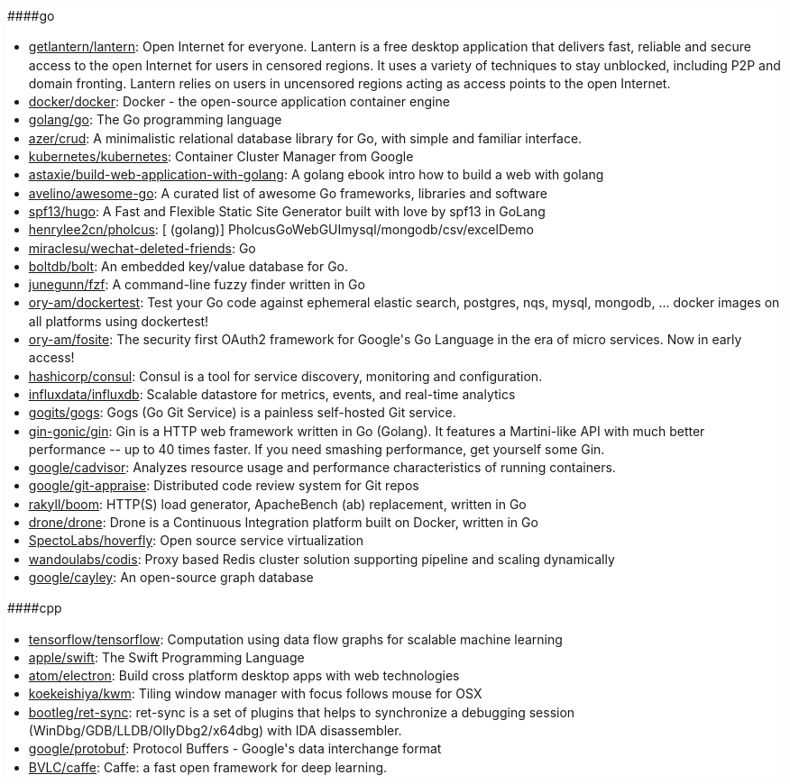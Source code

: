 ####go
* [getlantern/lantern](https://github.com/getlantern/lantern): Open Internet for everyone. Lantern is a free desktop application that delivers fast, reliable and secure access to the open Internet for users in censored regions. It uses a variety of techniques to stay unblocked, including P2P and domain fronting. Lantern relies on users in uncensored regions acting as access points to the open Internet.
* [docker/docker](https://github.com/docker/docker): Docker - the open-source application container engine
* [golang/go](https://github.com/golang/go): The Go programming language
* [azer/crud](https://github.com/azer/crud): A minimalistic relational database library for Go, with simple and familiar interface.
* [kubernetes/kubernetes](https://github.com/kubernetes/kubernetes): Container Cluster Manager from Google
* [astaxie/build-web-application-with-golang](https://github.com/astaxie/build-web-application-with-golang): A golang ebook intro how to build a web with golang
* [avelino/awesome-go](https://github.com/avelino/awesome-go): A curated list of awesome Go frameworks, libraries and software
* [spf13/hugo](https://github.com/spf13/hugo): A Fast and Flexible Static Site Generator built with love by spf13 in GoLang
* [henrylee2cn/pholcus](https://github.com/henrylee2cn/pholcus): [ (golang)] PholcusGoWebGUImysql/mongodb/csv/excelDemo
* [miraclesu/wechat-deleted-friends](https://github.com/miraclesu/wechat-deleted-friends):  Go 
* [boltdb/bolt](https://github.com/boltdb/bolt): An embedded key/value database for Go.
* [junegunn/fzf](https://github.com/junegunn/fzf): A command-line fuzzy finder written in Go
* [ory-am/dockertest](https://github.com/ory-am/dockertest): Test your Go code against ephemeral elastic search, postgres, nqs, mysql, mongodb, ... docker images on all platforms using dockertest!
* [ory-am/fosite](https://github.com/ory-am/fosite): The security first OAuth2 framework for Google's Go Language in the era of micro services. Now in early access!
* [hashicorp/consul](https://github.com/hashicorp/consul): Consul is a tool for service discovery, monitoring and configuration.
* [influxdata/influxdb](https://github.com/influxdata/influxdb): Scalable datastore for metrics, events, and real-time analytics
* [gogits/gogs](https://github.com/gogits/gogs): Gogs (Go Git Service) is a painless self-hosted Git service.
* [gin-gonic/gin](https://github.com/gin-gonic/gin): Gin is a HTTP web framework written in Go (Golang). It features a Martini-like API with much better performance -- up to 40 times faster. If you need smashing performance, get yourself some Gin.
* [google/cadvisor](https://github.com/google/cadvisor): Analyzes resource usage and performance characteristics of running containers.
* [google/git-appraise](https://github.com/google/git-appraise): Distributed code review system for Git repos
* [rakyll/boom](https://github.com/rakyll/boom): HTTP(S) load generator, ApacheBench (ab) replacement, written in Go
* [drone/drone](https://github.com/drone/drone): Drone is a Continuous Integration platform built on Docker, written in Go
* [SpectoLabs/hoverfly](https://github.com/SpectoLabs/hoverfly): Open source service virtualization
* [wandoulabs/codis](https://github.com/wandoulabs/codis): Proxy based Redis cluster solution supporting pipeline and scaling dynamically
* [google/cayley](https://github.com/google/cayley): An open-source graph database

####cpp
* [tensorflow/tensorflow](https://github.com/tensorflow/tensorflow): Computation using data flow graphs for scalable machine learning
* [apple/swift](https://github.com/apple/swift): The Swift Programming Language
* [atom/electron](https://github.com/atom/electron): Build cross platform desktop apps with web technologies
* [koekeishiya/kwm](https://github.com/koekeishiya/kwm): Tiling window manager with focus follows mouse for OSX
* [bootleg/ret-sync](https://github.com/bootleg/ret-sync): ret-sync is a set of plugins that helps to synchronize a debugging session (WinDbg/GDB/LLDB/OllyDbg2/x64dbg) with IDA disassembler.
* [google/protobuf](https://github.com/google/protobuf): Protocol Buffers - Google's data interchange format
* [BVLC/caffe](https://github.com/BVLC/caffe): Caffe: a fast open framework for deep learning.